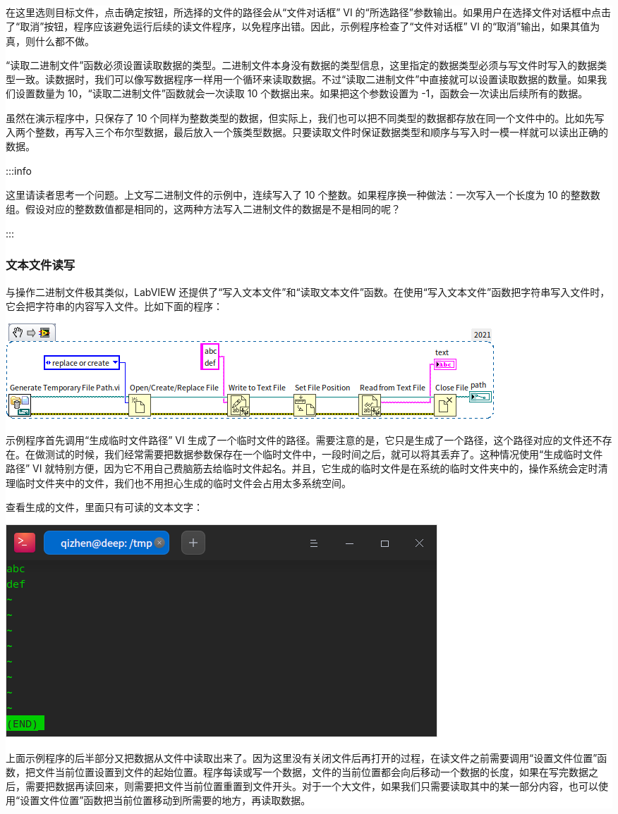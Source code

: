 在这里选则目标文件，点击确定按钮，所选择的文件的路径会从“文件对话框” VI 的“所选路径”参数输出。如果用户在选择文件对话框中点击了“取消”按钮，程序应该避免运行后续的读文件程序，以免程序出错。因此，示例程序检查了“文件对话框” VI 的“取消”输出，如果其值为真，则什么都不做。

“读取二进制文件”函数必须设置读取数据的类型。二进制文件本身没有数据的类型信息，这里指定的数据类型必须与写文件时写入的数据类型一致。读数据时，我们可以像写数据程序一样用一个循环来读取数据。不过“读取二进制文件”中直接就可以设置读取数据的数量。如果我们设置数量为 10，“读取二进制文件”函数就会一次读取 10 个数据出来。如果把这个参数设置为 -1，函数会一次读出后续所有的数据。

虽然在演示程序中，只保存了 10 个同样为整数类型的数据，但实际上，我们也可以把不同类型的数据都存放在同一个文件中的。比如先写入两个整数，再写入三个布尔型数据，最后放入一个簇类型数据。只要读取文件时保证数据类型和顺序与写入时一模一样就可以读出正确的数据。

:::info

这里请读者思考一个问题。上文写二进制文件的示例中，连续写入了 10 个整数。如果程序换一种做法：一次写入一个长度为 10 的整数数组。假设对应的整数数值都是相同的，这两种方法写入二进制文件的数据是不是相同的呢？

:::

### 文本文件读写

与操作二进制文件极其类似，LabVIEW 还提供了“写入文本文件”和“读取文本文件”函数。在使用“写入文本文件”函数把字符串写入文件时，它会把字符串的内容写入文件。比如下面的程序：

![images_2/z177.png](images_2/z177.png "写入字符串文件")

示例程序首先调用“生成临时文件路径” VI 生成了一个临时文件的路径。需要注意的是，它只是生成了一个路径，这个路径对应的文件还不存在。在做测试的时候，我们经常需要把数据参数保存在一个临时文件中，一段时间之后，就可以将其丢弃了。这种情况使用“生成临时文件路径” VI 就特别方便，因为它不用自己费脑筋去给临时文件起名。并且，它生成的临时文件是在系统的临时文件夹中的，操作系统会定时清理临时文件夹中的文件，我们也不用担心生成的临时文件会占用太多系统空间。

查看生成的文件，里面只有可读的文本文字：

![images_2/z178.png](images_2/z178.png "写入字符串文件")

上面示例程序的后半部分又把数据从文件中读取出来了。因为这里没有关闭文件后再打开的过程，在读文件之前需要调用“设置文件位置”函数，把文件当前位置设置到文件的起始位置。程序每读或写一个数据，文件的当前位置都会向后移动一个数据的长度，如果在写完数据之后，需要把数据再读回来，则需要把文件当前位置重置到文件开头。对于一个大文件，如果我们只需要读取其中的某一部分内容，也可以使用“设置文件位置”函数把当前位置移动到所需要的地方，再读取数据。
